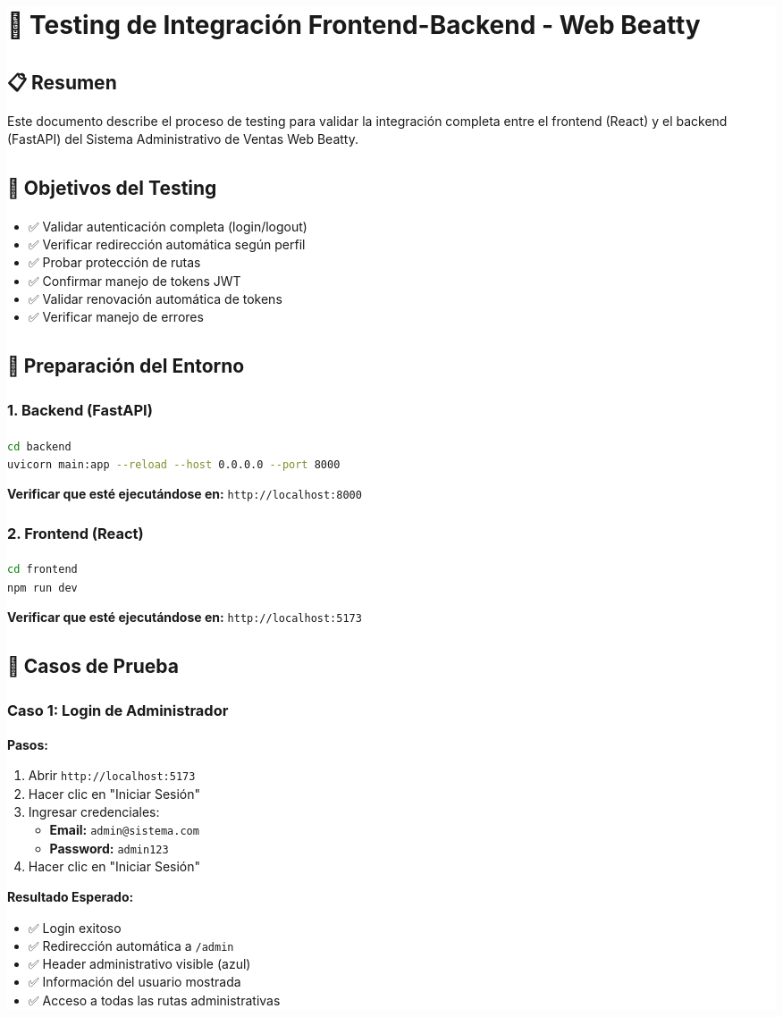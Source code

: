 # 🧪 Testing de Integración Frontend-Backend - Web Beatty

## 📋 **Resumen**

Este documento describe el proceso de testing para validar la integración completa entre el frontend (React) y el backend (FastAPI) del Sistema Administrativo de Ventas Web Beatty.

## 🎯 **Objetivos del Testing**

- ✅ Validar autenticación completa (login/logout)
- ✅ Verificar redirección automática según perfil
- ✅ Probar protección de rutas
- ✅ Confirmar manejo de tokens JWT
- ✅ Validar renovación automática de tokens
- ✅ Verificar manejo de errores

## 🚀 **Preparación del Entorno**

### **1. Backend (FastAPI)**
```bash
cd backend
uvicorn main:app --reload --host 0.0.0.0 --port 8000
```

**Verificar que esté ejecutándose en:** `http://localhost:8000`

### **2. Frontend (React)**
```bash
cd frontend
npm run dev
```

**Verificar que esté ejecutándose en:** `http://localhost:5173`

## 🧪 **Casos de Prueba**

### **Caso 1: Login de Administrador**

**Pasos:**
1. Abrir `http://localhost:5173`
2. Hacer clic en "Iniciar Sesión"
3. Ingresar credenciales:
   - **Email:** `admin@sistema.com`
   - **Password:** `admin123`
4. Hacer clic en "Iniciar Sesión"

**Resultado Esperado:**
- ✅ Login exitoso
- ✅ Redirección automática a `/admin`
- ✅ Header administrativo visible (azul)
- ✅ Información del usuario mostrada
- ✅ Acceso a todas las rutas administrativas

